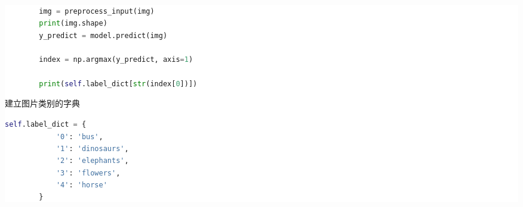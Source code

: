 ```python
        img = preprocess_input(img)
        print(img.shape)
        y_predict = model.predict(img)

        index = np.argmax(y_predict, axis=1)

        print(self.label_dict[str(index[0])])
```

建立图片类别的字典

```python
self.label_dict = {
            '0': 'bus',
            '1': 'dinosaurs',
            '2': 'elephants',
            '3': 'flowers',
            '4': 'horse'
        }
```




